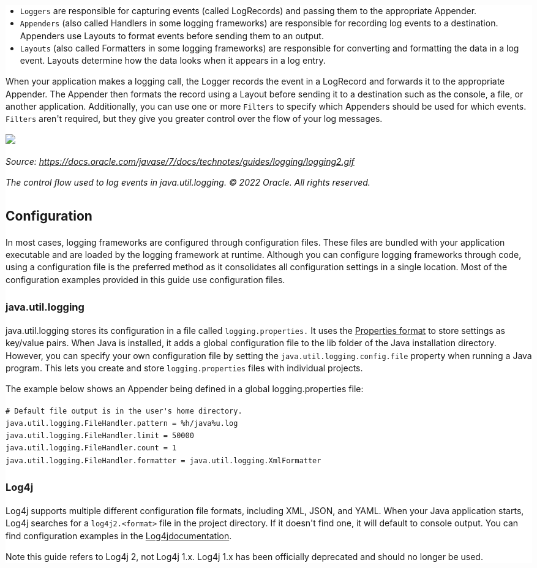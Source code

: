 *   `Loggers` are responsible for capturing events (called LogRecords) and passing them to the appropriate Appender.
*   `Appenders` (also called Handlers in some logging frameworks) are responsible for recording log events to a destination. Appenders use Layouts to format events before sending them to an output.
*   `Layouts` (also called Formatters in some logging frameworks) are responsible for converting and formatting the data in a log event. Layouts determine how the data looks when it appears in a log entry.

When your application makes a logging call, the Logger records the event in a LogRecord and forwards it to the appropriate Appender. The Appender then formats the record using a Layout before sending it to a destination such as the console, a file, or another application. Additionally, you can use one or more `Filters` to specify which Appenders should be used for which events. `Filters` aren't required, but they give you greater control over the flow of your log messages.

![](https://www.loggly.com/wp-content/uploads/2015/09/Picture1.gif)

_Source: https://docs.oracle.com/javase/7/docs/technotes/guides/logging/logging2.gif_

_The control flow used to log events in java.util.logging. © 2022 Oracle. All rights reserved._

Configuration
-------------

In most cases, logging frameworks are configured through configuration files. These files are bundled with your application executable and are loaded by the logging framework at runtime. Although you can configure logging frameworks through code, using a configuration file is the preferred method as it consolidates all configuration settings in a single location. Most of the configuration examples provided in this guide use configuration files.

### java.util.logging

java.util.logging stores its configuration in a file called `logging.properties.` It uses the [Properties format](https://docs.oracle.com/javase/tutorial/essential/environment/properties.html) to store settings as key/value pairs. When Java is installed, it adds a global configuration file to the lib folder of the Java installation directory. However, you can specify your own configuration file by setting the `java.util.logging.config.file` property when running a Java program. This lets you create and store `logging.properties` files with individual projects.

The example below shows an Appender being defined in a global logging.properties file:

`# Default file output is in the user's home directory.`  
`java.util.logging.FileHandler.pattern = %h/java%u.log`  
`java.util.logging.FileHandler.limit = 50000`  
`java.util.logging.FileHandler.count = 1`  
`java.util.logging.FileHandler.formatter = java.util.logging.XmlFormatter`

### Log4j

Log4j supports multiple different configuration file formats, including XML, JSON, and YAML. When your Java application starts, Log4j searches for a `log4j2.<format>` file in the project directory. If it doesn't find one, it will default to console output. You can find configuration examples in the [Log4jdocumentation](https://logging.apache.org/log4j/2.x/manual/configuration.html).

Note this guide refers to Log4j 2, not Log4j 1.x. Log4j 1.x has been officially deprecated and should no longer be used.
